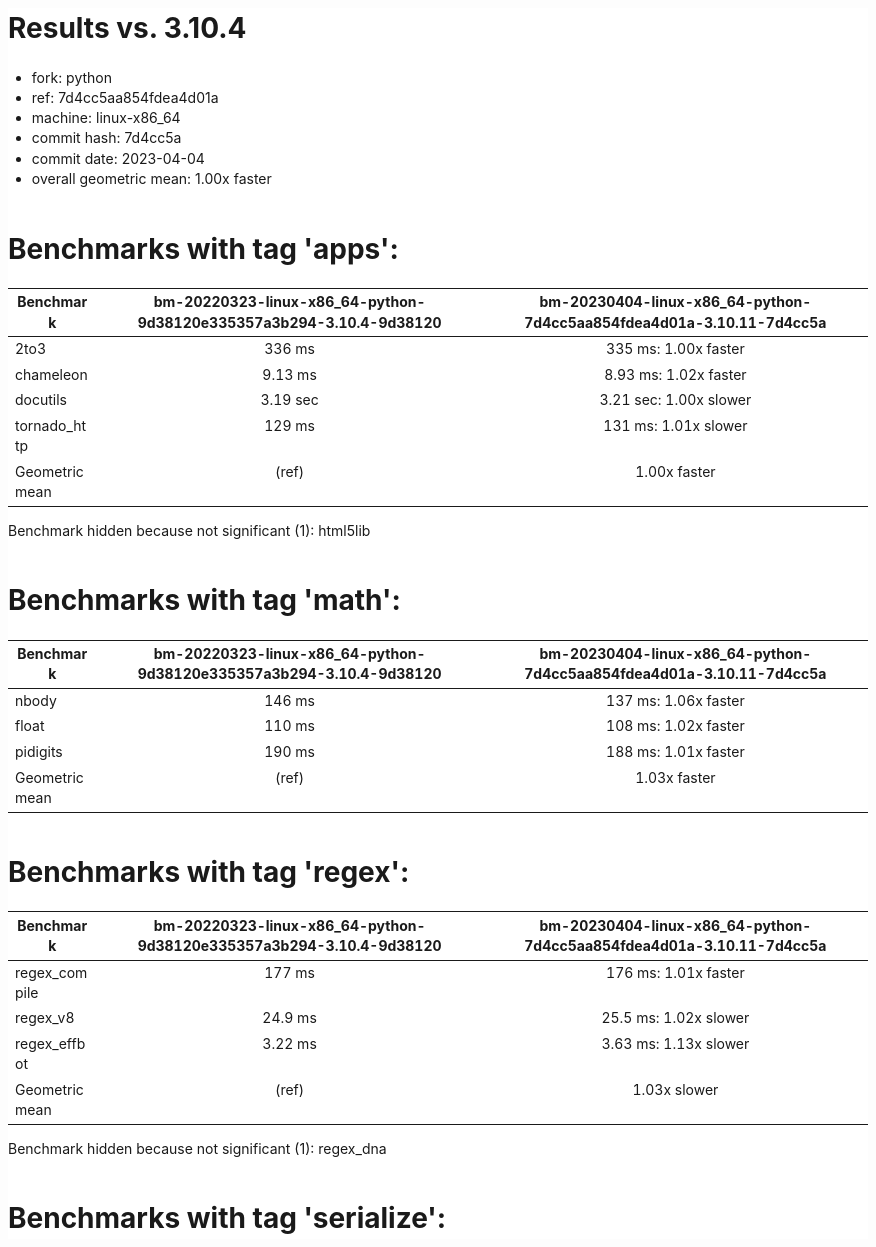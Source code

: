 
# Results vs. 3.10.4

- fork: python
- ref: 7d4cc5aa854fdea4d01a
- machine: linux-x86_64
- commit hash: 7d4cc5a
- commit date: 2023-04-04
- overall geometric mean: 1.00x faster

Benchmarks with tag 'apps':
===========================

| Benchmark      | bm-20220323-linux-x86_64-python-9d38120e335357a3b294-3.10.4-9d38120 | bm-20230404-linux-x86_64-python-7d4cc5aa854fdea4d01a-3.10.11-7d4cc5a |
|----------------|:-------------------------------------------------------------------:|:--------------------------------------------------------------------:|
| 2to3           | 336 ms                                                              | 335 ms: 1.00x faster                                                 |
| chameleon      | 9.13 ms                                                             | 8.93 ms: 1.02x faster                                                |
| docutils       | 3.19 sec                                                            | 3.21 sec: 1.00x slower                                               |
| tornado_http   | 129 ms                                                              | 131 ms: 1.01x slower                                                 |
| Geometric mean | (ref)                                                               | 1.00x faster                                                         |

Benchmark hidden because not significant (1): html5lib

Benchmarks with tag 'math':
===========================

| Benchmark      | bm-20220323-linux-x86_64-python-9d38120e335357a3b294-3.10.4-9d38120 | bm-20230404-linux-x86_64-python-7d4cc5aa854fdea4d01a-3.10.11-7d4cc5a |
|----------------|:-------------------------------------------------------------------:|:--------------------------------------------------------------------:|
| nbody          | 146 ms                                                              | 137 ms: 1.06x faster                                                 |
| float          | 110 ms                                                              | 108 ms: 1.02x faster                                                 |
| pidigits       | 190 ms                                                              | 188 ms: 1.01x faster                                                 |
| Geometric mean | (ref)                                                               | 1.03x faster                                                         |

Benchmarks with tag 'regex':
============================

| Benchmark      | bm-20220323-linux-x86_64-python-9d38120e335357a3b294-3.10.4-9d38120 | bm-20230404-linux-x86_64-python-7d4cc5aa854fdea4d01a-3.10.11-7d4cc5a |
|----------------|:-------------------------------------------------------------------:|:--------------------------------------------------------------------:|
| regex_compile  | 177 ms                                                              | 176 ms: 1.01x faster                                                 |
| regex_v8       | 24.9 ms                                                             | 25.5 ms: 1.02x slower                                                |
| regex_effbot   | 3.22 ms                                                             | 3.63 ms: 1.13x slower                                                |
| Geometric mean | (ref)                                                               | 1.03x slower                                                         |

Benchmark hidden because not significant (1): regex_dna

Benchmarks with tag 'serialize':
================================
